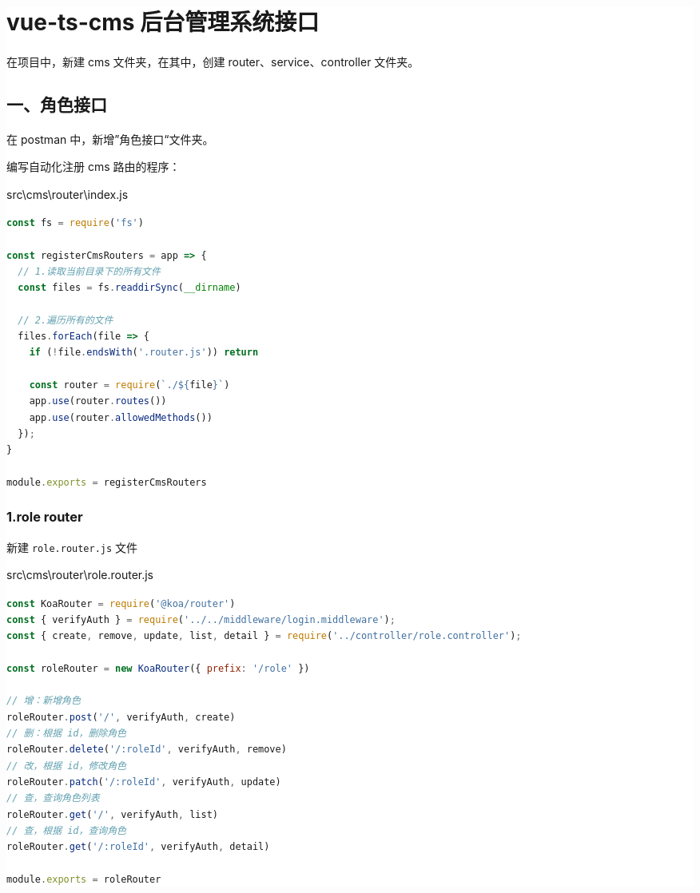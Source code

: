 # vue-ts-cms 后台管理系统接口

在项目中，新建 cms 文件夹，在其中，创建 router、service、controller 文件夹。

## 一、角色接口

在 postman 中，新增”角色接口“文件夹。

编写自动化注册 cms 路由的程序：

src\cms\router\index.js

```js
const fs = require('fs')

const registerCmsRouters = app => {
  // 1.读取当前目录下的所有文件
  const files = fs.readdirSync(__dirname)

  // 2.遍历所有的文件
  files.forEach(file => {
    if (!file.endsWith('.router.js')) return

    const router = require(`./${file}`)
    app.use(router.routes())
    app.use(router.allowedMethods())
  });
}

module.exports = registerCmsRouters
```

### 1.role router

新建 `role.router.js` 文件

src\cms\router\role.router.js

```js
const KoaRouter = require('@koa/router')
const { verifyAuth } = require('../../middleware/login.middleware');
const { create, remove, update, list, detail } = require('../controller/role.controller');

const roleRouter = new KoaRouter({ prefix: '/role' })

// 增：新增角色
roleRouter.post('/', verifyAuth, create)
// 删：根据 id，删除角色
roleRouter.delete('/:roleId', verifyAuth, remove)
// 改，根据 id，修改角色
roleRouter.patch('/:roleId', verifyAuth, update)
// 查，查询角色列表
roleRouter.get('/', verifyAuth, list)
// 查，根据 id，查询角色
roleRouter.get('/:roleId', verifyAuth, detail)

module.exports = roleRouter
```
